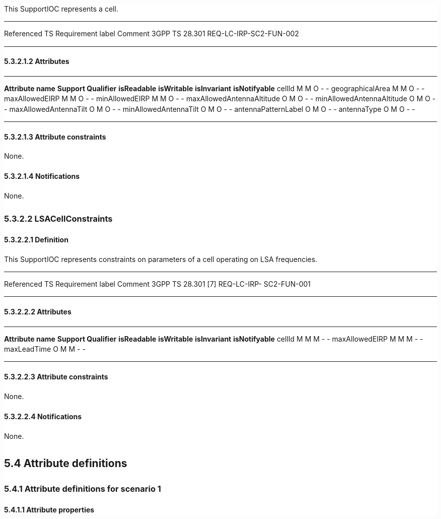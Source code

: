 This SupportIOC represents a cell.
* * *
Referenced TS Requirement label Comment 3GPP TS 28.301 REQ-LC-IRP-SC2-FUN-002
* * *
#### 5.3.2.1.2 Attributes
* * *
**Attribute name** **Support Qualifier** **isReadable** **isWritable**
**isInvariant** **isNotifyable** cellId M M O - - geographicalArea M M O - -
maxAllowedEIRP M M O - - minAllowedEIRP M M O - - maxAllowedAntennaAltitude O
M O - - minAllowedAntennaAltitude O M O - - maxAllowedAntennaTilt O M O - -
minAllowedAntennaTilt O M O - - antennaPatternLabel O M O - - antennaType O M
O - -
* * *
#### 5.3.2.1.3 Attribute constraints
None.
#### 5.3.2.1.4 Notifications
None.
### 5.3.2.2 LSACellConstraints
#### 5.3.2.2.1 Definition
This SupportIOC represents constraints on parameters of a cell operating on
LSA frequencies.
* * *
Referenced TS Requirement label Comment 3GPP TS 28.301 [7] REQ-LC-IRP-
SC2-FUN-001
* * *
#### 5.3.2.2.2 Attributes
* * *
**Attribute name** **Support Qualifier** **isReadable** **isWritable**
**isInvariant** **isNotifyable** cellId M M M - - maxAllowedEIRP M M M - -
maxLeadTime O M M - -
* * *
#### 5.3.2.2.3 Attribute constraints
None.
#### 5.3.2.2.4 Notifications
None.
## 5.4 Attribute definitions
### 5.4.1 Attribute definitions for scenario 1
#### 5.4.1.1 Attribute properties